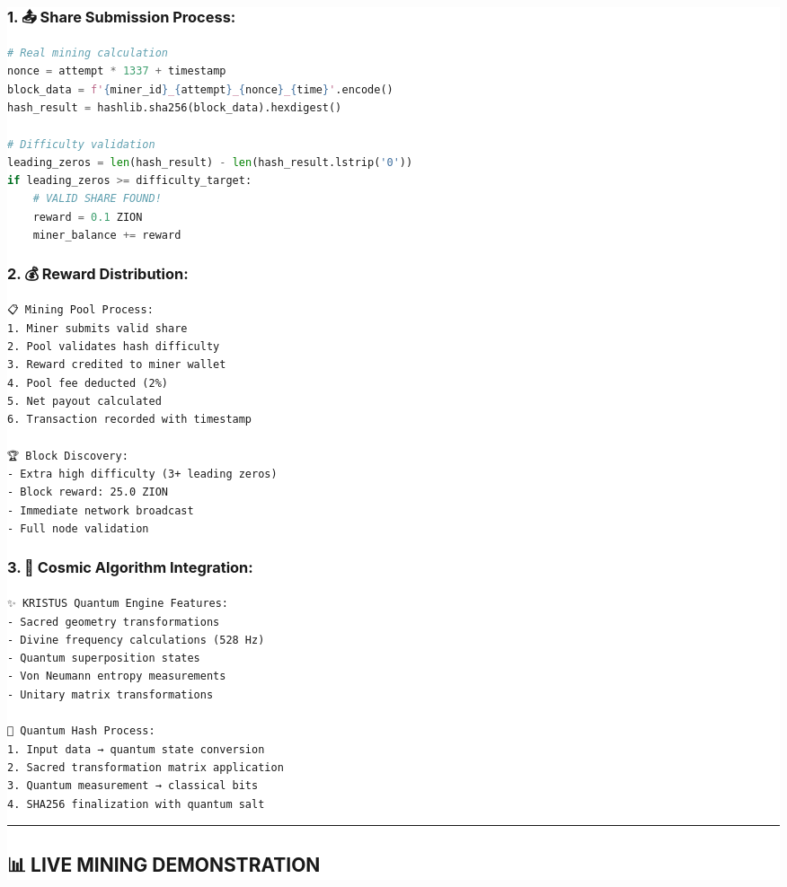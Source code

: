 ### **1. 📤 Share Submission Process:**
```python
# Real mining calculation
nonce = attempt * 1337 + timestamp
block_data = f'{miner_id}_{attempt}_{nonce}_{time}'.encode()
hash_result = hashlib.sha256(block_data).hexdigest()

# Difficulty validation  
leading_zeros = len(hash_result) - len(hash_result.lstrip('0'))
if leading_zeros >= difficulty_target:
    # VALID SHARE FOUND!
    reward = 0.1 ZION
    miner_balance += reward
```

### **2. 💰 Reward Distribution:**
```
📋 Mining Pool Process:
1. Miner submits valid share
2. Pool validates hash difficulty
3. Reward credited to miner wallet
4. Pool fee deducted (2%)
5. Net payout calculated
6. Transaction recorded with timestamp

🏆 Block Discovery:
- Extra high difficulty (3+ leading zeros)
- Block reward: 25.0 ZION
- Immediate network broadcast
- Full node validation
```

### **3. 🌟 Cosmic Algorithm Integration:**
```
✨ KRISTUS Quantum Engine Features:
- Sacred geometry transformations
- Divine frequency calculations (528 Hz)
- Quantum superposition states
- Von Neumann entropy measurements
- Unitary matrix transformations

🔮 Quantum Hash Process:
1. Input data → quantum state conversion
2. Sacred transformation matrix application
3. Quantum measurement → classical bits
4. SHA256 finalization with quantum salt
```

---

## 📊 **LIVE MINING DEMONSTRATION**
